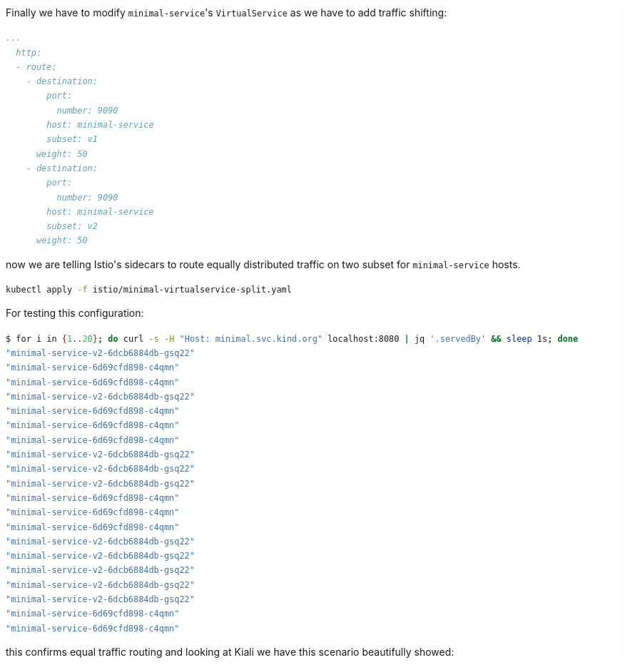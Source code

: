Finally we have to modify `minimal-service`'s `VirtualService` as we have to add traffic shifting:

```yaml
...
  http:
  - route:
    - destination:
        port:
          number: 9090
        host: minimal-service
        subset: v1
      weight: 50
    - destination:
        port:
          number: 9090
        host: minimal-service
        subset: v2
      weight: 50
```

now we are telling Istio's sidecars to route equally distributed traffic on two subset for `minimal-service` hosts.

```bash
kubectl apply -f istio/minimal-virtualservice-split.yaml
```

For testing this configuration:

```bash
$ for i in {1..20}; do curl -s -H "Host: minimal.svc.kind.org" localhost:8080 | jq '.servedBy' && sleep 1s; done
"minimal-service-v2-6dcb6884db-gsq22"
"minimal-service-6d69cfd898-c4qmn"
"minimal-service-6d69cfd898-c4qmn"
"minimal-service-v2-6dcb6884db-gsq22"
"minimal-service-6d69cfd898-c4qmn"
"minimal-service-6d69cfd898-c4qmn"
"minimal-service-6d69cfd898-c4qmn"
"minimal-service-v2-6dcb6884db-gsq22"
"minimal-service-v2-6dcb6884db-gsq22"
"minimal-service-v2-6dcb6884db-gsq22"
"minimal-service-6d69cfd898-c4qmn"
"minimal-service-6d69cfd898-c4qmn"
"minimal-service-6d69cfd898-c4qmn"
"minimal-service-v2-6dcb6884db-gsq22"
"minimal-service-v2-6dcb6884db-gsq22"
"minimal-service-v2-6dcb6884db-gsq22"
"minimal-service-v2-6dcb6884db-gsq22"
"minimal-service-v2-6dcb6884db-gsq22"
"minimal-service-6d69cfd898-c4qmn"
"minimal-service-6d69cfd898-c4qmn"
```

this confirms equal traffic routing and looking at Kiali we have this scenario beautifully showed:
